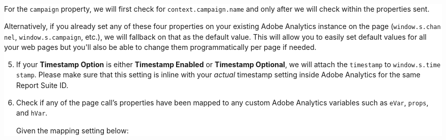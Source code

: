    For the `campaign` property, we will first check for `context.campaign.name` and only after we will check within the properties sent.

   Alternatively, if you already set any of these four properties on your existing Adobe Analytics instance on the page (`window.s.channel`, `window.s.campaign`, etc.), we will fallback on that as the default value. This will allow you to easily set default values for all your web pages but you'll also be able to change them programmatically per page if needed.

5. If your **Timestamp Option** is either **Timestamp Enabled** or **Timestamp Optional**, we will attach the `timestamp` to `window.s.timestamp`. Please make sure that this setting is inline with your *actual* timestamp setting inside Adobe Analytics for the same Report Suite ID.

6. Check if any of the page call’s properties have been mapped to any custom Adobe Analytics variables such as `eVar`, `props`, and `hVar`.

   Given the mapping setting below:
